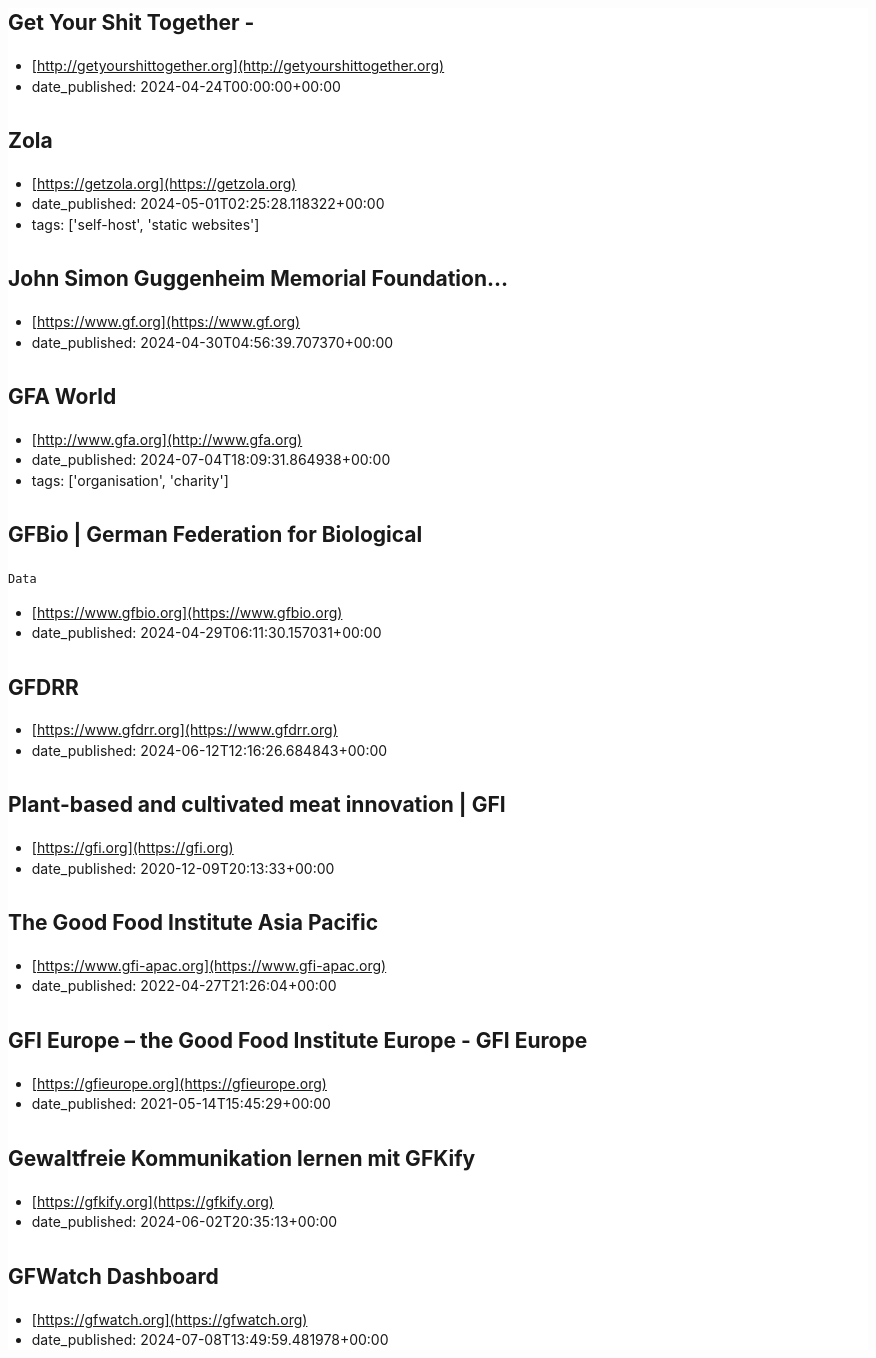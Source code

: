  ## Get Your Shit Together -
 - [http://getyourshittogether.org](http://getyourshittogether.org)
 - date_published: 2024-04-24T00:00:00+00:00

 ## Zola
 - [https://getzola.org](https://getzola.org)
 - date_published: 2024-05-01T02:25:28.118322+00:00
 - tags: ['self-host', 'static websites']

 ## John Simon Guggenheim Memorial Foundation…
 - [https://www.gf.org](https://www.gf.org)
 - date_published: 2024-04-30T04:56:39.707370+00:00

 ## GFA World
 - [http://www.gfa.org](http://www.gfa.org)
 - date_published: 2024-07-04T18:09:31.864938+00:00
 - tags: ['organisation', 'charity']

 ## GFBio | German Federation for Biological
    Data
 - [https://www.gfbio.org](https://www.gfbio.org)
 - date_published: 2024-04-29T06:11:30.157031+00:00

 ## GFDRR
 - [https://www.gfdrr.org](https://www.gfdrr.org)
 - date_published: 2024-06-12T12:16:26.684843+00:00

 ## Plant-based and cultivated meat innovation | GFI
 - [https://gfi.org](https://gfi.org)
 - date_published: 2020-12-09T20:13:33+00:00

 ## The Good Food Institute Asia Pacific
 - [https://www.gfi-apac.org](https://www.gfi-apac.org)
 - date_published: 2022-04-27T21:26:04+00:00

 ## GFI Europe – the Good Food Institute Europe - GFI Europe
 - [https://gfieurope.org](https://gfieurope.org)
 - date_published: 2021-05-14T15:45:29+00:00

 ## Gewaltfreie Kommunikation lernen mit GFKify
 - [https://gfkify.org](https://gfkify.org)
 - date_published: 2024-06-02T20:35:13+00:00

 ## GFWatch Dashboard
 - [https://gfwatch.org](https://gfwatch.org)
 - date_published: 2024-07-08T13:49:59.481978+00:00
